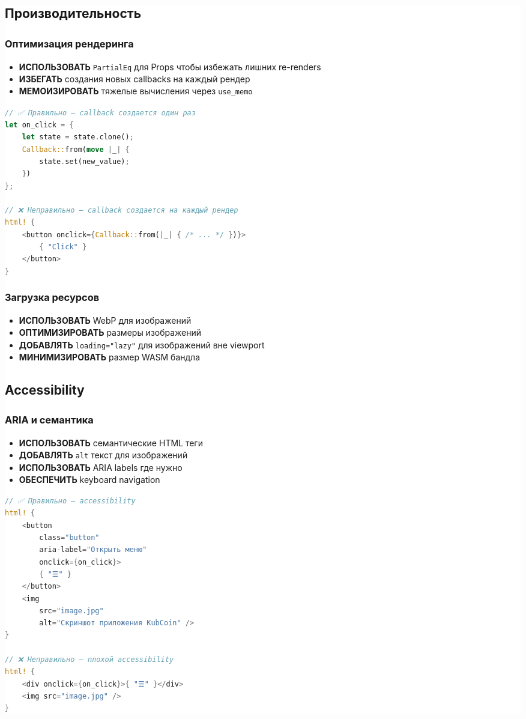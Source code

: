 ## Производительность

### Оптимизация рендеринга

- **ИСПОЛЬЗОВАТЬ** `PartialEq` для Props чтобы избежать лишних re-renders
- **ИЗБЕГАТЬ** создания новых callbacks на каждый рендер
- **МЕМОИЗИРОВАТЬ** тяжелые вычисления через `use_memo`

```rust
// ✅ Правильно — callback создается один раз
let on_click = {
    let state = state.clone();
    Callback::from(move |_| {
        state.set(new_value);
    })
};

// ❌ Неправильно — callback создается на каждый рендер
html! {
    <button onclick={Callback::from(|_| { /* ... */ })}>
        { "Click" }
    </button>
}
```

### Загрузка ресурсов

- **ИСПОЛЬЗОВАТЬ** WebP для изображений
- **ОПТИМИЗИРОВАТЬ** размеры изображений
- **ДОБАВЛЯТЬ** `loading="lazy"` для изображений вне viewport
- **МИНИМИЗИРОВАТЬ** размер WASM бандла

## Accessibility

### ARIA и семантика

- **ИСПОЛЬЗОВАТЬ** семантические HTML теги
- **ДОБАВЛЯТЬ** `alt` текст для изображений
- **ИСПОЛЬЗОВАТЬ** ARIA labels где нужно
- **ОБЕСПЕЧИТЬ** keyboard navigation

```rust
// ✅ Правильно — accessibility
html! {
    <button 
        class="button"
        aria-label="Открыть меню"
        onclick={on_click}>
        { "☰" }
    </button>
    <img 
        src="image.jpg" 
        alt="Скриншот приложения KubCoin" />
}

// ❌ Неправильно — плохой accessibility
html! {
    <div onclick={on_click}>{ "☰" }</div>
    <img src="image.jpg" />
}
```
